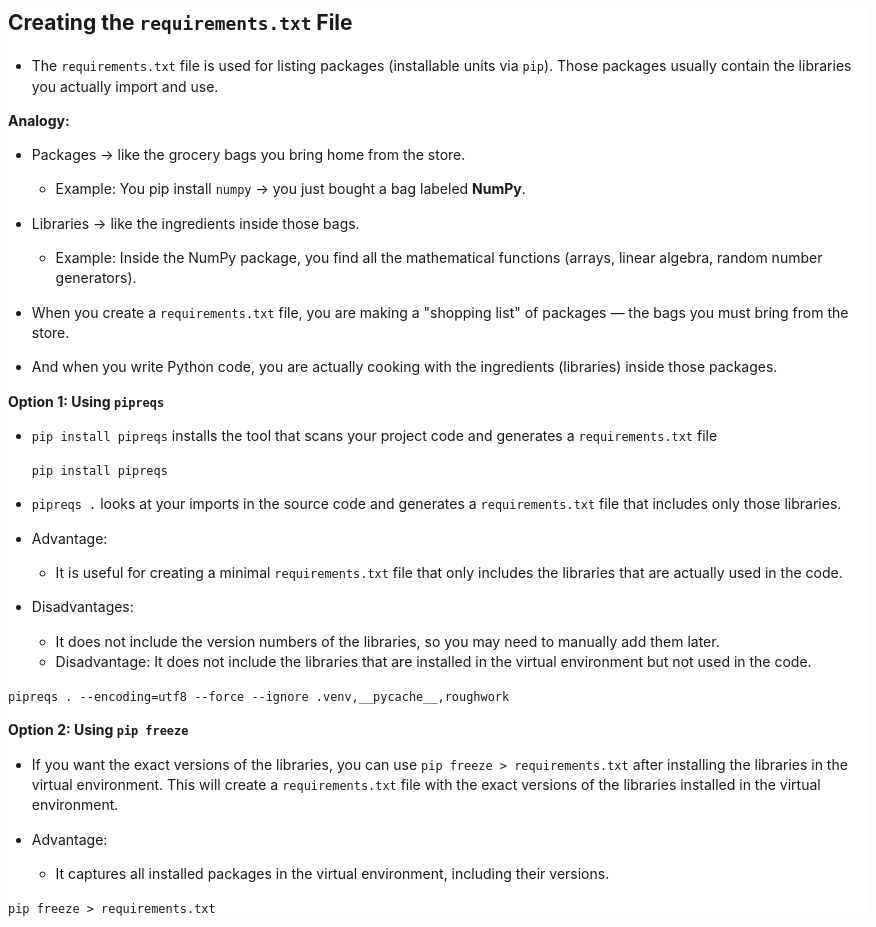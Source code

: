 ## Creating the `requirements.txt` File

- The `requirements.txt` file is used for listing packages
(installable units via `pip`). Those packages usually contain the libraries you actually import and use.

**Analogy:**

- Packages → like the grocery bags you bring home from the store.
  - Example: You pip install `numpy` → you just bought a bag labeled **NumPy**.

- Libraries → like the ingredients inside those bags.
  - Example: Inside the NumPy package, you find all the mathematical functions (arrays, linear algebra, random number generators).

- When you create a `requirements.txt` file, you are making a "shopping list" of packages — the bags you must bring from the store.
- And when you write Python code, you are actually cooking with the ingredients (libraries) inside those packages.

**Option 1: Using `pipreqs`**

- `pip install pipreqs` installs the tool that scans your project code and generates a `requirements.txt` file

    ```shell
    pip install pipreqs
    ```

- `pipreqs .` looks at your imports in the source code and generates a `requirements.txt` file that includes only those libraries.
- Advantage:
  - It is useful for creating a minimal `requirements.txt` file that only includes the libraries that are actually used in the code.
- Disadvantages:
  - It does not include the version numbers of the libraries, so you may need to manually add them later.
  - Disadvantage: It does not include the libraries that are installed in the virtual environment but not used in the code.

```shell
pipreqs . --encoding=utf8 --force --ignore .venv,__pycache__,roughwork
```

**Option 2: Using `pip freeze`**

- If you want the exact versions of the libraries, you can use `pip freeze > requirements.txt` after installing the libraries in the virtual environment. This will create a `requirements.txt` file with the exact versions of the libraries installed in the virtual environment.
- Advantage:

  - It captures all installed packages in the virtual environment, including their versions.

```shell
pip freeze > requirements.txt
```
